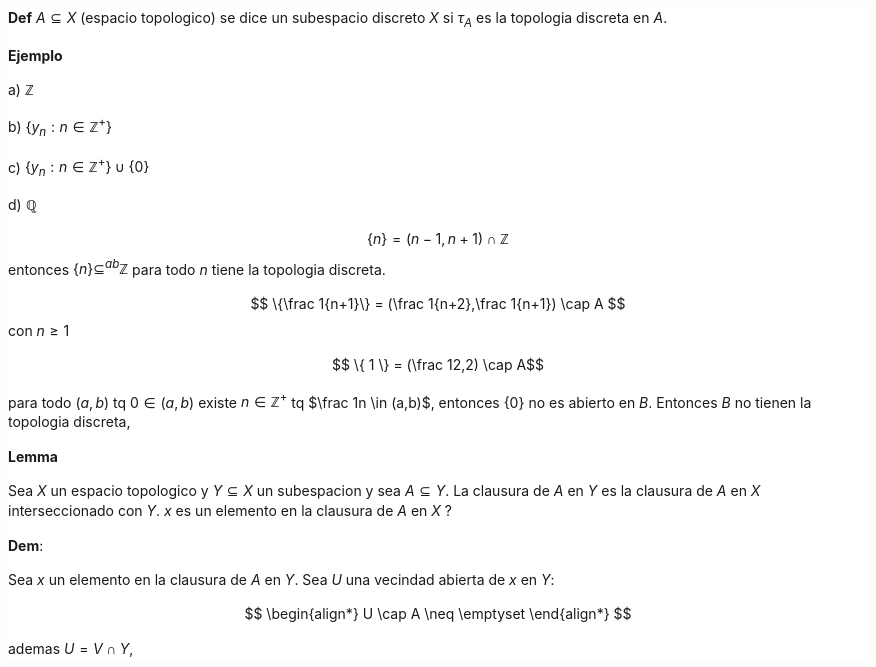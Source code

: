 **Def** $A \subseteq X$  (espacio topologico) se dice un subespacio discreto $X$ si $\tau_A$ es la topologia discreta en $A$.

**Ejemplo** 

a) $\mathbb Z$ 

b) $\{
    y_n : n \in \mathbb Z^+
\}$ 

c) $\{
    y_n : n \in \mathbb Z^+
\} \cup \{
    0
\}$

d) $\mathbb Q$


$$
\{n\} = (n-1,n+1) \cap \mathbb Z
$$
 entonces $\{n\} \subseteq^{ab} \mathbb Z$ para todo $n$ tiene la topologia discreta.


$$
\{\frac 1{n+1}\} = (\frac 1{n+2},\frac 1{n+1}) \cap A
$$
con $n\geq 1$ 


$$
\{
    1
\} =  (\frac 12,2) \cap A$$


para todo $(a,b)$ tq $0 \in (a,b)$ existe $n \in \mathbb Z^+$ tq $\frac 1n \in (a,b)$, entonces $\{0\}$ no es abierto en $B$. Entonces $B$ no tienen la topologia discreta,


**Lemma**

Sea $X$ un espacio topologico y $Y\subseteq X$ un subespacion y sea $A\subseteq Y$. La clausura de $A$ en $Y$ es la clausura de $A$ en $X$ interseccionado con $Y$. $x$ es un elemento en la clausura de $A$ en $X$ ?

**Dem**:

Sea $x$ un elemento en la clausura de $A$ en $Y$. Sea $U$ una vecindad abierta de $x$ en $Y$:


$$
\begin{align*}
U \cap A \neq \emptyset
\end{align*}
$$

ademas $U = V \cap Y$,
